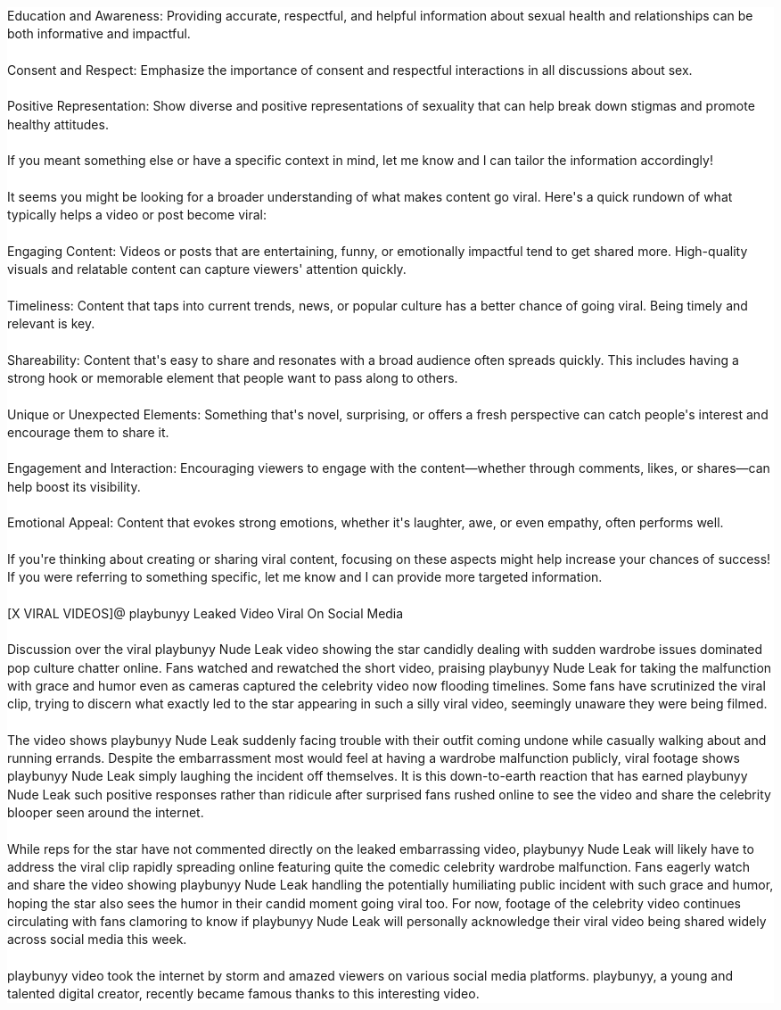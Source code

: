 Education and Awareness: Providing accurate, respectful, and helpful information about sexual health and relationships can be both informative and impactful.
<br><br>
Consent and Respect: Emphasize the importance of consent and respectful interactions in all discussions about sex.
<br><br>
Positive Representation: Show diverse and positive representations of sexuality that can help break down stigmas and promote healthy attitudes.
<br><br>
If you meant something else or have a specific context in mind, let me know and I can tailor the information accordingly!
<br><br>
It seems you might be looking for a broader understanding of what makes content go viral. Here's a quick rundown of what typically helps a video or post become viral:
<br><br>
Engaging Content: Videos or posts that are entertaining, funny, or emotionally impactful tend to get shared more. High-quality visuals and relatable content can capture viewers' attention quickly.
<br><br>
Timeliness: Content that taps into current trends, news, or popular culture has a better chance of going viral. Being timely and relevant is key.
<br><br>
Shareability: Content that's easy to share and resonates with a broad audience often spreads quickly. This includes having a strong hook or memorable element that people want to pass along to others.
<br><br>
Unique or Unexpected Elements: Something that's novel, surprising, or offers a fresh perspective can catch people's interest and encourage them to share it.
<br><br>
Engagement and Interaction: Encouraging viewers to engage with the content—whether through comments, likes, or shares—can help boost its visibility.
<br><br>
Emotional Appeal: Content that evokes strong emotions, whether it's laughter, awe, or even empathy, often performs well.
<br><br>
If you're thinking about creating or sharing viral content, focusing on these aspects might help increase your chances of success! If you were referring to something specific, let me know and I can provide more targeted information.
<br><br>
[X VIRAL VIDEOS]@  playbunyy Leaked Video Viral On Social Media
<br><br>
Discussion over the viral   playbunyy Nude Leak video showing the star candidly dealing with sudden wardrobe issues dominated pop culture chatter online. Fans watched and rewatched the short video, praising   playbunyy Nude Leak for taking the malfunction with grace and humor even as cameras captured the celebrity video now flooding timelines. Some fans have scrutinized the viral clip, trying to discern what exactly led to the star appearing in such a silly viral video, seemingly unaware they were being filmed.
<br><br>
The video shows   playbunyy Nude Leak suddenly facing trouble with their outfit coming undone while casually walking about and running errands. Despite the embarrassment most would feel at having a wardrobe malfunction publicly, viral footage shows   playbunyy Nude Leak simply laughing the incident off themselves. It is this down-to-earth reaction that has earned   playbunyy Nude Leak such positive responses rather than ridicule after surprised fans rushed online to see the video and share the celebrity blooper seen around the internet.
<br><br>
While reps for the star have not commented directly on the leaked embarrassing video,   playbunyy Nude Leak will likely have to address the viral clip rapidly spreading online featuring quite the comedic celebrity wardrobe malfunction. Fans eagerly watch and share the video showing   playbunyy Nude Leak handling the potentially humiliating public incident with such grace and humor, hoping the star also sees the humor in their candid moment going viral too. For now, footage of the celebrity video continues circulating with fans clamoring to know if   playbunyy Nude Leak will personally acknowledge their viral video being shared widely across social media this week.
<br><br>
  playbunyy video took the internet by storm and amazed viewers on various social media platforms.   playbunyy, a young and talented digital creator, recently became famous thanks to this interesting video.